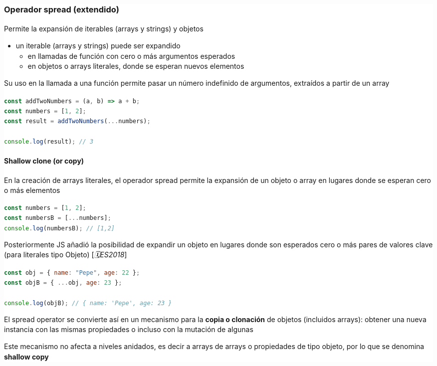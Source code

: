 ### Operador spread (extendido)

Permite la expansión de iterables (arrays y strings) y objetos

- un iterable (arrays y strings) puede ser expandido
  - en llamadas de función con cero o más argumentos esperados
  - en objetos o arrays literales, donde se esperan nuevos elementos

Su uso en la llamada a una función permite pasar un número indefinido de argumentos, extraídos a partir de un array

```js
const addTwoNumbers = (a, b) => a + b;
const numbers = [1, 2];
const result = addTwoNumbers(...numbers);

console.log(result); // 3
```

#### Shallow clone (or copy)

En la creación de arrays literales, el operador spread permite la expansión de un objeto o array en lugares donde se esperan cero o más elementos

```js
const numbers = [1, 2];
const numbersB = [...numbers];
console.log(numbersB); // [1,2]
```

Posteriormente JS añadió la posibilidad de expandir un objeto en lugares donde son esperados cero o más pares de valores clave (para literales tipo Objeto) [_🗓️ES2018_]

```js
const obj = { name: "Pepe", age: 22 };
const objB = { ...obj, age: 23 };

console.log(objB); // { name: 'Pepe', age: 23 }
```

El spread operator se convierte así en un mecanismo para la **copia o clonación** de objetos (incluidos arrays): obtener una nueva instancia con las mismas propiedades o incluso con la mutación de algunas

Este mecanismo no afecta a niveles anidados, es decir a arrays de arrays o propiedades de tipo objeto, por lo que se denomina **shallow copy**
